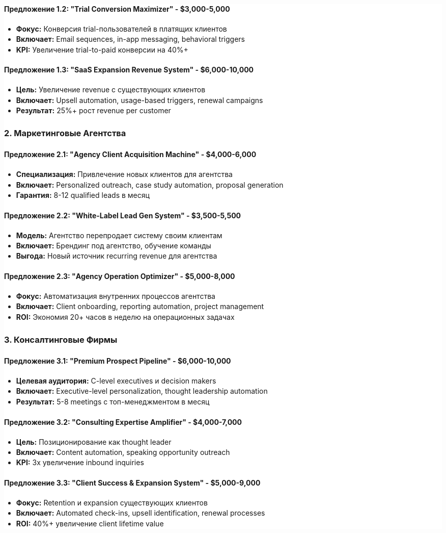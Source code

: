 #### Предложение 1.2: "Trial Conversion Maximizer" - $3,000-5,000
- **Фокус:** Конверсия trial-пользователей в платящих клиентов
- **Включает:** Email sequences, in-app messaging, behavioral triggers
- **KPI:** Увеличение trial-to-paid конверсии на 40%+

#### Предложение 1.3: "SaaS Expansion Revenue System" - $6,000-10,000
- **Цель:** Увеличение revenue с существующих клиентов
- **Включает:** Upsell automation, usage-based triggers, renewal campaigns
- **Результат:** 25%+ рост revenue per customer

### 2. Маркетинговые Агентства

#### Предложение 2.1: "Agency Client Acquisition Machine" - $4,000-6,000
- **Специализация:** Привлечение новых клиентов для агентства
- **Включает:** Personalized outreach, case study automation, proposal generation
- **Гарантия:** 8-12 qualified leads в месяц

#### Предложение 2.2: "White-Label Lead Gen System" - $3,500-5,500
- **Модель:** Агентство перепродает систему своим клиентам
- **Включает:** Брендинг под агентство, обучение команды
- **Выгода:** Новый источник recurring revenue для агентства

#### Предложение 2.3: "Agency Operation Optimizer" - $5,000-8,000
- **Фокус:** Автоматизация внутренних процессов агентства
- **Включает:** Client onboarding, reporting automation, project management
- **ROI:** Экономия 20+ часов в неделю на операционных задачах

### 3. Консалтинговые Фирмы

#### Предложение 3.1: "Premium Prospect Pipeline" - $6,000-10,000
- **Целевая аудитория:** C-level executives и decision makers
- **Включает:** Executive-level personalization, thought leadership automation
- **Результат:** 5-8 meetings с топ-менеджментом в месяц

#### Предложение 3.2: "Consulting Expertise Amplifier" - $4,000-7,000
- **Цель:** Позиционирование как thought leader
- **Включает:** Content automation, speaking opportunity outreach
- **KPI:** 3x увеличение inbound inquiries

#### Предложение 3.3: "Client Success & Expansion System" - $5,000-9,000
- **Фокус:** Retention и expansion существующих клиентов
- **Включает:** Automated check-ins, upsell identification, renewal processes
- **ROI:** 40%+ увеличение client lifetime value
